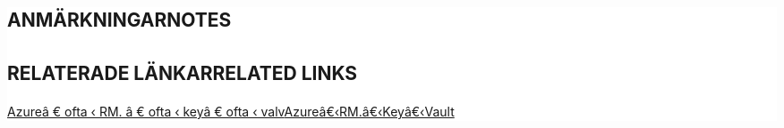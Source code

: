 ## <span data-ttu-id="9b331-159">ANMÄRKNINGAR</span><span class="sxs-lookup"><span data-stu-id="9b331-159">NOTES</span></span>

## <span data-ttu-id="9b331-160">RELATERADE LÄNKAR</span><span class="sxs-lookup"><span data-stu-id="9b331-160">RELATED LINKS</span></span>

[<span data-ttu-id="9b331-161">Azureâ € ofta ‹ RM. â € ofta ‹ keyâ € ofta ‹ valv</span><span class="sxs-lookup"><span data-stu-id="9b331-161">Azureâ€‹RM.â€‹Keyâ€‹Vault</span></span>](/powershell/module/az.keyvault/)

